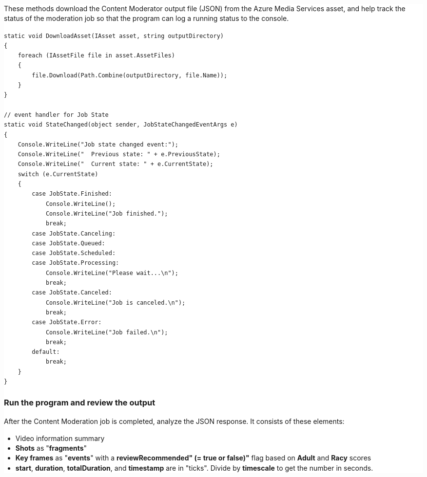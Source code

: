 These methods download the Content Moderator output file (JSON) from the Azure Media Services asset, and help track the status of the moderation job so that the program can log a running status to the console.

	static void DownloadAsset(IAsset asset, string outputDirectory)
    {
    	foreach (IAssetFile file in asset.AssetFiles)
        {
        	file.Download(Path.Combine(outputDirectory, file.Name));
        }
	}

    // event handler for Job State
    static void StateChanged(object sender, JobStateChangedEventArgs e)
    {
    	Console.WriteLine("Job state changed event:");
        Console.WriteLine("  Previous state: " + e.PreviousState);
        Console.WriteLine("  Current state: " + e.CurrentState);
        switch (e.CurrentState)
        {
        	case JobState.Finished:
            	Console.WriteLine();
                Console.WriteLine("Job finished.");
                break;
            case JobState.Canceling:
            case JobState.Queued:
            case JobState.Scheduled:
            case JobState.Processing:
            	Console.WriteLine("Please wait...\n");
                break;
            case JobState.Canceled:
                Console.WriteLine("Job is canceled.\n");
                break;
            case JobState.Error:
                Console.WriteLine("Job failed.\n");
                break;
            default:
                break;
		}
	}

### Run the program and review the output

After the Content Moderation job is completed, analyze the JSON response. It consists of these elements:

- Video information summary
- **Shots** as "**fragments**"
- **Key frames** as "**events**" with a **reviewRecommended" (= true or false)"** flag based on **Adult** and **Racy** scores
- **start**, **duration**, **totalDuration**, and **timestamp** are in "ticks". Divide by **timescale** to get the number in seconds.
 